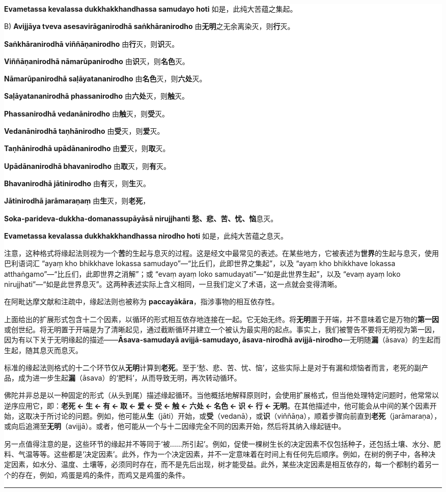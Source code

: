 **Evametassa kevalassa dukkhakkhandhassa samudayo hoti**
如是，此纯大苦蕴之集起。

B) **Avijjāya tveva asesavirāganirodhā saṅkhāranirodho**
由**无明**之无余离染灭，则**行**灭。

**Saṅkhāranirodhā viññāṇanirodho**
由**行**灭，则**识**灭。

**Viññāṇanirodhā nāmarūpanirodho**
由**识**灭，则**名色**灭。

**Nāmarūpanirodhā saḷāyatananirodho**
由**名色**灭，则**六处**灭。

**Saḷāyatananirodhā phassanirodho**
由**六处**灭，则**触**灭。

**Phassanirodhā vedanānirodho**
由**触**灭，则**受**灭。

**Vedanānirodhā taṇhānirodho**
由**受**灭，则**爱**灭。

**Taṇhānirodhā upādānanirodho**
由**爱**灭，则**取**灭。

**Upādānanirodhā bhavanirodho**
由**取**灭，则**有**灭。

**Bhavanirodhā jātinirodho**
由**有**灭，则**生**灭。

**Jātinirodhā jarāmaraṇaṃ**
由**生**灭，则**老死**，

**Soka-parideva-dukkha-domanassupāyāsā nirujjhanti**
**愁、悲、苦、忧、恼**息灭。

**Evametassa kevalassa dukkhakkhandhassa nirodho hoti**
如是，此纯大苦蕴之息灭。

注意，这种格式将缘起法则视为一个**苦**的生起与息灭的过程。这是经文中最常见的表述。在某些地方，它被表述为**世界**的生起与息灭，使用巴利语词汇 “ayaṃ kho bhikkhave lokassa samudayo”—“比丘们，此即世界之集起”，以及 “ayaṃ kho bhikkhave lokassa atthaṅgamo”—“比丘们，此即世界之消解”；或 “evaṃ ayaṃ loko samudayati”—“如是此世界生起”，以及 “evaṃ ayaṃ loko nirujjhati”—“如是此世界息灭”。这两种表述实际上含义相同，一旦我们定义了术语，这一点就会变得清晰。

在阿毗达摩文献和注疏中，缘起法则也被称为 **paccayākāra**，指涉事物的相互依存性。

上面给出的扩展形式包含十二个因素，以循环的形式相互依存地连接在一起。它无始无终。将**无明**置于开端，并不意味着它是万物的**第一因**或创世纪。将无明置于开端是为了清晰起见，通过截断循环并建立一个被认为最实用的起点。事实上，我们被警告不要将无明视为第一因，因为有以下关于无明缘起的描述——**Āsava-samudayā avijjā-samudayo, āsava-nirodhā avijjā-nirodho**—无明随**漏**（āsava）的生起而生起，随其息灭而息灭。

标准的缘起法则格式的十二个环节仅从**无明**计算到**老死**。至于‘愁、悲、苦、忧、恼’，这些实际上是对于有漏和烦恼者而言，老死的副产品，成为进一步生起**漏**（āsava）的‘肥料’，从而导致无明，再次转动循环。

佛陀并非总是以一种固定的形式（从头到尾）描述缘起循环。当他概括地解释原则时，会使用扩展格式，但当他处理特定问题时，他常常以逆序应用它，即：**老死 ← 生 ← 有 ← 取 ← 爱 ← 受 ← 触 ← 六处 ← 名色 ← 识 ← 行 ← 无明**。在其他描述中，他可能会从中间的某个因素开始，这取决于所讨论的问题。例如，他可能从**生**（jāti）开始，或**受**（vedanā），或**识**（viññāṇa），顺着步骤向前直到**老死**（jarāmaraṇa），或向后追溯至**无明**（avijjā）。或者，他可能从一个与十二因缘完全不同的因素开始，然后将其纳入缘起链中。

另一点值得注意的是，这些环节的缘起并不等同于‘被……所引起’。例如，促使一棵树生长的决定因素不仅包括种子，还包括土壤、水分、肥料、气温等等。这些都是‘决定因素’。此外，作为一个决定因素，并不一定意味着在时间上有任何先后顺序。例如，在树的例子中，各种决定因素，如水分、温度、土壤等，必须同时存在，而不是先后出现，树才能受益。此外，某些决定因素是相互依存的，每一个都制约着另一个的存在，例如，鸡蛋是鸡的条件，而鸡又是鸡蛋的条件。

---